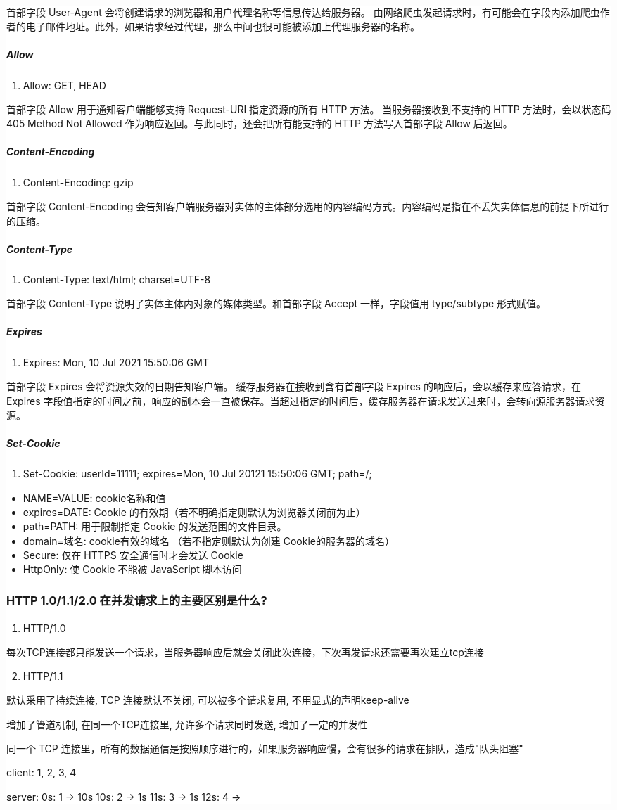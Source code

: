 ⾸部字段 User-Agent 会将创建请求的浏览器和⽤户代理名称等信息传达给服务器。
由⽹络爬⾍发起请求时，有可能会在字段内添加爬⾍作者的电⼦邮件地址。此外，如果请求经过代理，那么中间也很可能被添加上代理服务器的名称。

##### Allow

1. Allow: GET, HEAD

⾸部字段 Allow ⽤于通知客户端能够⽀持 Request-URI 指定资源的所有 HTTP ⽅法。
当服务器接收到不⽀持的 HTTP ⽅法时，会以状态码 405 Method Not Allowed 作为响应返回。与此同时，还会把所有能⽀持的 HTTP ⽅法写⼊⾸部字段 Allow 后返回。

##### Content-Encoding

1. Content-Encoding: gzip

⾸部字段 Content-Encoding 会告知客户端服务器对实体的主体部分选⽤的内容编码⽅式。内容编码是指在不丢失实体信息的前提下所进⾏的压缩。

##### Content-Type

1. Content-Type: text/html; charset=UTF-8

⾸部字段 Content-Type 说明了实体主体内对象的媒体类型。和⾸部字段 Accept ⼀样，字段值⽤ type/subtype 形式赋值。

##### Expires

1. Expires: Mon, 10 Jul 2021 15:50:06 GMT

⾸部字段 Expires 会将资源失效的⽇期告知客户端。
缓存服务器在接收到含有⾸部字段 Expires 的响应后，会以缓存来应答请求，在 Expires 字段值指定的时间之前，响应的副本会⼀直被保存。当超过指定的时间后，缓存服务器在请求发送过来时，会转向源服务器请求资源。

##### Set-Cookie

1. Set-Cookie: userId=11111; expires=Mon, 10 Jul 20121 15:50:06 GMT; path=/;

- NAME=VALUE: cookie名称和值
- expires=DATE: Cookie 的有效期（若不明确指定则默认为浏览器关闭前为⽌）
- path=PATH: ⽤于限制指定 Cookie 的发送范围的⽂件⽬录。
- domain=域名: cookie有效的域名 （若不指定则默认为创建 Cookie的服务器的域名）
- Secure: 仅在 HTTPS 安全通信时才会发送 Cookie
- HttpOnly: 使 Cookie 不能被 JavaScript 脚本访问


### HTTP 1.0/1.1/2.0 在并发请求上的主要区别是什么?

1. HTTP/1.0

每次TCP连接都只能发送一个请求，当服务器响应后就会关闭此次连接，下次再发请求还需要再次建立tcp连接

2. HTTP/1.1

默认采用了持续连接, TCP 连接默认不关闭, 可以被多个请求复用, 不用显式的声明keep-alive

增加了管道机制, 在同一个TCP连接里, 允许多个请求同时发送, 增加了一定的并发性

同一个 TCP 连接里，所有的数据通信是按照顺序进行的，如果服务器响应慢，会有很多的请求在排队，造成"队头阻塞"

client: 1, 2, 3, 4

server: 
  0s:  1 -> 10s
  10s: 2 -> 1s
  11s: 3 -> 1s
  12s: 4 -> 
